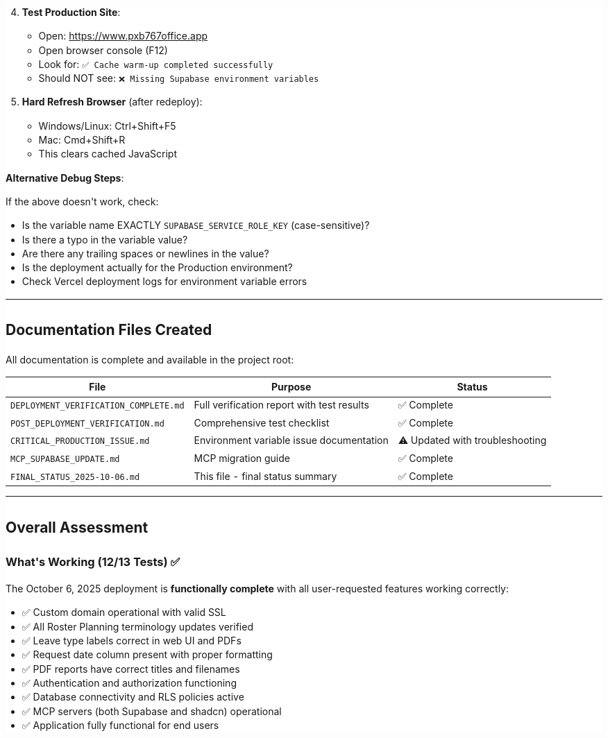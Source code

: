 4. **Test Production Site**:
   - Open: https://www.pxb767office.app
   - Open browser console (F12)
   - Look for: `✅ Cache warm-up completed successfully`
   - Should NOT see: `❌ Missing Supabase environment variables`

5. **Hard Refresh Browser** (after redeploy):
   - Windows/Linux: Ctrl+Shift+F5
   - Mac: Cmd+Shift+R
   - This clears cached JavaScript

**Alternative Debug Steps**:

If the above doesn't work, check:
- Is the variable name EXACTLY `SUPABASE_SERVICE_ROLE_KEY` (case-sensitive)?
- Is there a typo in the variable value?
- Are there any trailing spaces or newlines in the value?
- Is the deployment actually for the Production environment?
- Check Vercel deployment logs for environment variable errors

---

## Documentation Files Created

All documentation is complete and available in the project root:

| File | Purpose | Status |
|------|---------|--------|
| `DEPLOYMENT_VERIFICATION_COMPLETE.md` | Full verification report with test results | ✅ Complete |
| `POST_DEPLOYMENT_VERIFICATION.md` | Comprehensive test checklist | ✅ Complete |
| `CRITICAL_PRODUCTION_ISSUE.md` | Environment variable issue documentation | ⚠️ Updated with troubleshooting |
| `MCP_SUPABASE_UPDATE.md` | MCP migration guide | ✅ Complete |
| `FINAL_STATUS_2025-10-06.md` | This file - final status summary | ✅ Complete |

---

## Overall Assessment

### What's Working (12/13 Tests) ✅

The October 6, 2025 deployment is **functionally complete** with all user-requested features working correctly:

- ✅ Custom domain operational with valid SSL
- ✅ All Roster Planning terminology updates verified
- ✅ Leave type labels correct in web UI and PDFs
- ✅ Request date column present with proper formatting
- ✅ PDF reports have correct titles and filenames
- ✅ Authentication and authorization functioning
- ✅ Database connectivity and RLS policies active
- ✅ MCP servers (both Supabase and shadcn) operational
- ✅ Application fully functional for end users
